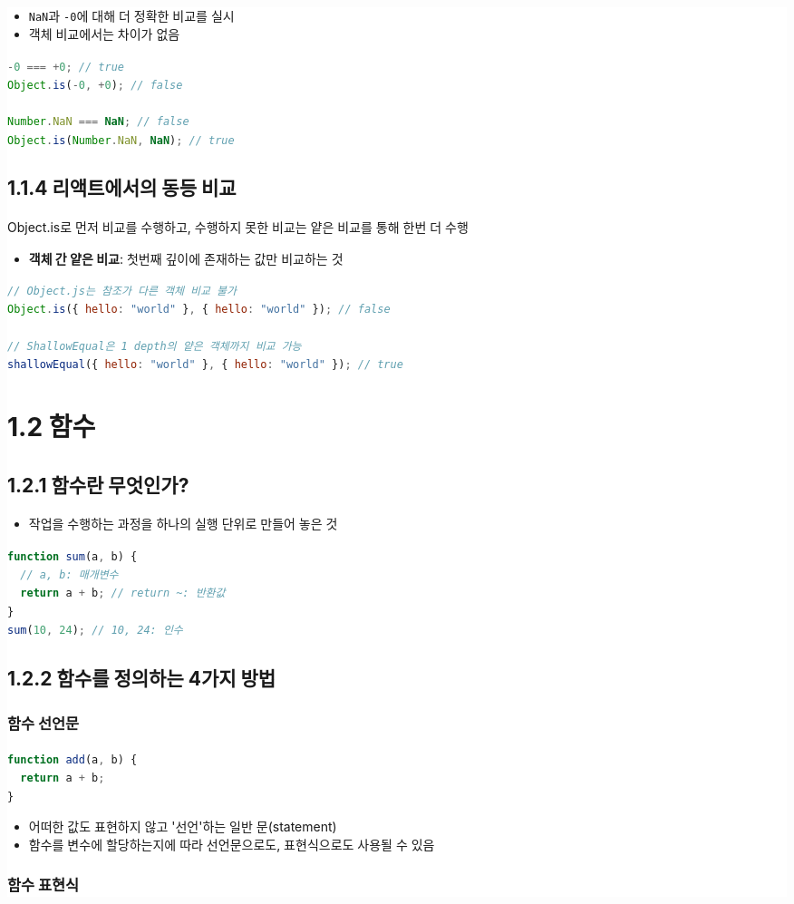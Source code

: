   - `NaN`과 `-0`에 대해 더 정확한 비교를 실시
  - 객체 비교에서는 차이가 없음

  ```js
  -0 === +0; // true
  Object.is(-0, +0); // false

  Number.NaN === NaN; // false
  Object.is(Number.NaN, NaN); // true
  ```

## 1.1.4 리액트에서의 동등 비교

Object.is로 먼저 비교를 수행하고, 수행하지 못한 비교는 얕은 비교를 통해 한번 더 수행

- **객체 간 얕은 비교**: 첫번째 깊이에 존재하는 값만 비교하는 것

```js
// Object.js는 참조가 다른 객체 비교 불가
Object.is({ hello: "world" }, { hello: "world" }); // false

// ShallowEqual은 1 depth의 얕은 객체까지 비교 가능
shallowEqual({ hello: "world" }, { hello: "world" }); // true
```

# 1.2 함수

## 1.2.1 함수란 무엇인가?

- 작업을 수행하는 과정을 하나의 실행 단위로 만들어 놓은 것

```js
function sum(a, b) {
  // a, b: 매개변수
  return a + b; // return ~: 반환값
}
sum(10, 24); // 10, 24: 인수
```

## 1.2.2 함수를 정의하는 4가지 방법

### 함수 선언문

```js
function add(a, b) {
  return a + b;
}
```

- 어떠한 값도 표현하지 않고 '선언'하는 일반 문(statement)
- 함수를 변수에 할당하는지에 따라 선언문으로도, 표현식으로도 사용될 수 있음

### 함수 표현식
